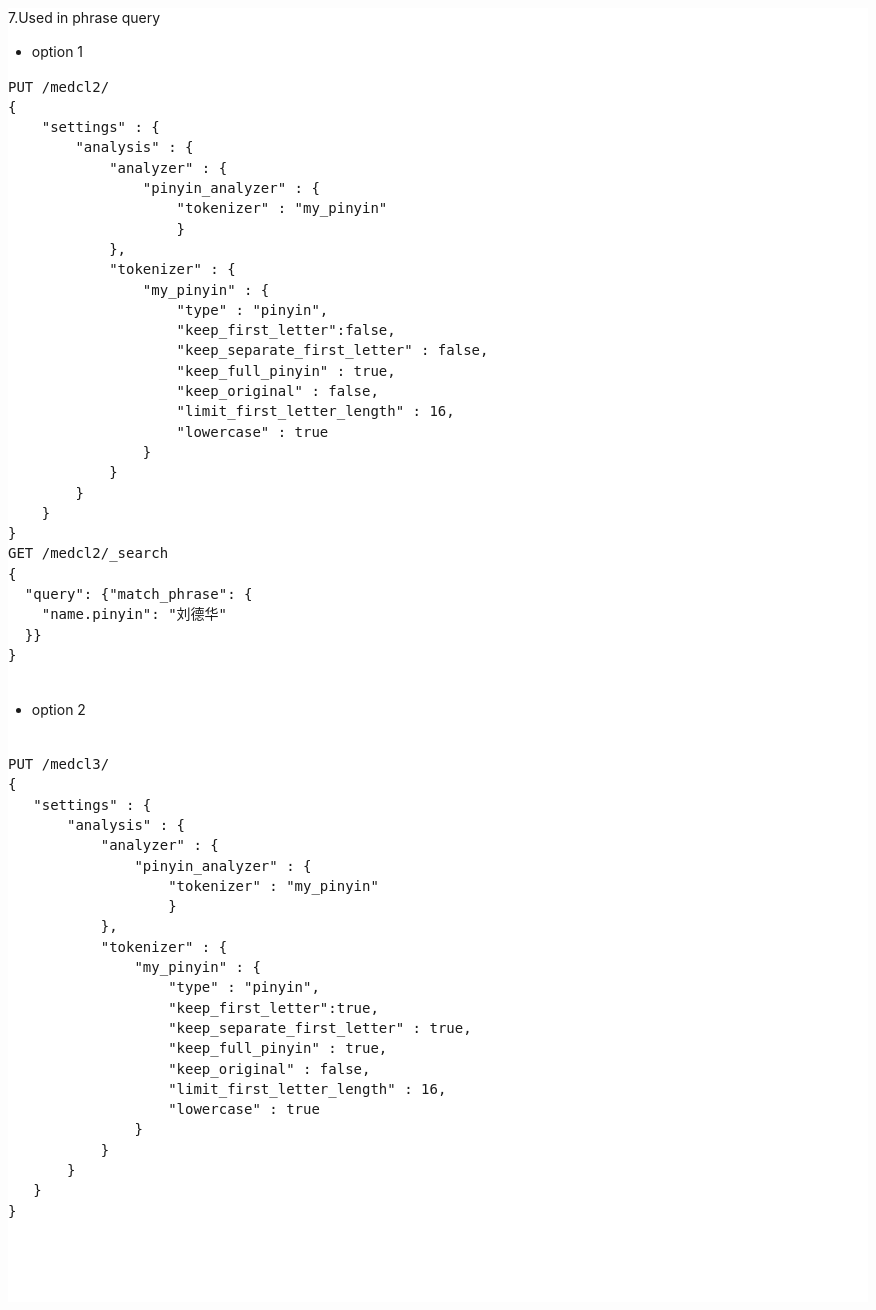 </pre>


7.Used in phrase query

- option 1

<pre>
PUT /medcl2/
{
    "settings" : {
        "analysis" : {
            "analyzer" : {
                "pinyin_analyzer" : {
                    "tokenizer" : "my_pinyin"
                    }
            },
            "tokenizer" : {
                "my_pinyin" : {
                    "type" : "pinyin",
                    "keep_first_letter":false,
                    "keep_separate_first_letter" : false,
                    "keep_full_pinyin" : true,
                    "keep_original" : false,
                    "limit_first_letter_length" : 16,
                    "lowercase" : true
                }
            }
        }
    }
}
GET /medcl2/_search
{
  "query": {"match_phrase": {
    "name.pinyin": "刘德华"
  }}
}

</pre>

- option 2

<pre>
 
PUT /medcl3/
{
   "settings" : {
       "analysis" : {
           "analyzer" : {
               "pinyin_analyzer" : {
                   "tokenizer" : "my_pinyin"
                   }
           },
           "tokenizer" : {
               "my_pinyin" : {
                   "type" : "pinyin",
                   "keep_first_letter":true,
                   "keep_separate_first_letter" : true,
                   "keep_full_pinyin" : true,
                   "keep_original" : false,
                   "limit_first_letter_length" : 16,
                   "lowercase" : true
               }
           }
       }
   }
}
   